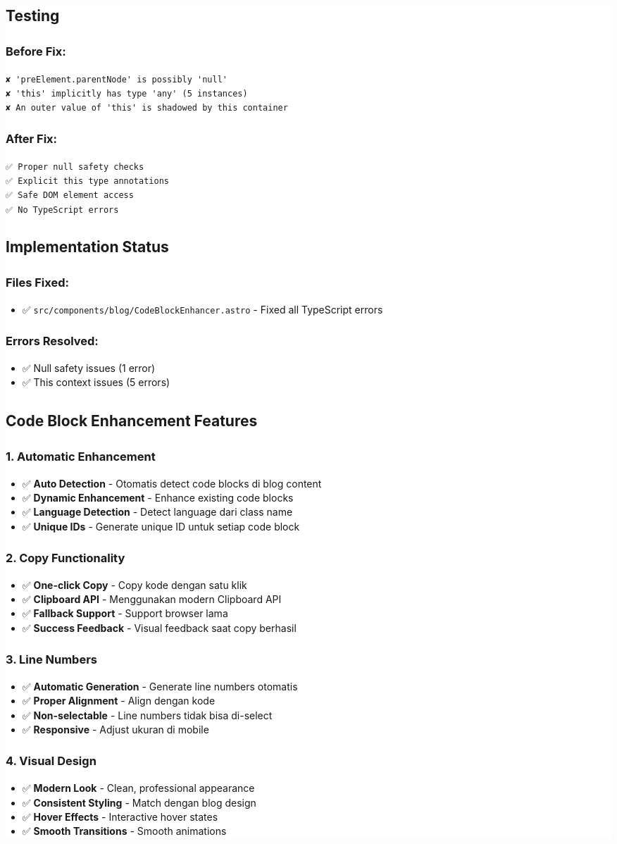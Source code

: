 ## Testing

### **Before Fix:**
```
✘ 'preElement.parentNode' is possibly 'null'
✘ 'this' implicitly has type 'any' (5 instances)
✘ An outer value of 'this' is shadowed by this container
```

### **After Fix:**
```
✅ Proper null safety checks
✅ Explicit this type annotations
✅ Safe DOM element access
✅ No TypeScript errors
```

## Implementation Status

### **Files Fixed:**
- ✅ `src/components/blog/CodeBlockEnhancer.astro` - Fixed all TypeScript errors

### **Errors Resolved:**
- ✅ Null safety issues (1 error)
- ✅ This context issues (5 errors)

## Code Block Enhancement Features

### **1. Automatic Enhancement**
- ✅ **Auto Detection** - Otomatis detect code blocks di blog content
- ✅ **Dynamic Enhancement** - Enhance existing code blocks
- ✅ **Language Detection** - Detect language dari class name
- ✅ **Unique IDs** - Generate unique ID untuk setiap code block

### **2. Copy Functionality**
- ✅ **One-click Copy** - Copy kode dengan satu klik
- ✅ **Clipboard API** - Menggunakan modern Clipboard API
- ✅ **Fallback Support** - Support browser lama
- ✅ **Success Feedback** - Visual feedback saat copy berhasil

### **3. Line Numbers**
- ✅ **Automatic Generation** - Generate line numbers otomatis
- ✅ **Proper Alignment** - Align dengan kode
- ✅ **Non-selectable** - Line numbers tidak bisa di-select
- ✅ **Responsive** - Adjust ukuran di mobile

### **4. Visual Design**
- ✅ **Modern Look** - Clean, professional appearance
- ✅ **Consistent Styling** - Match dengan blog design
- ✅ **Hover Effects** - Interactive hover states
- ✅ **Smooth Transitions** - Smooth animations
